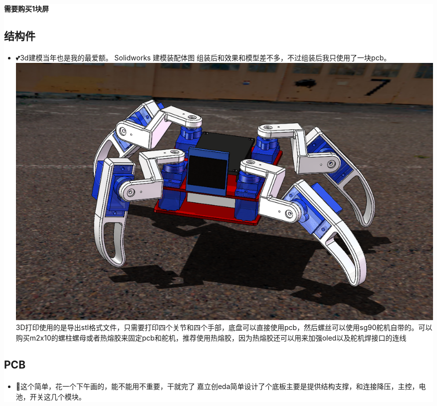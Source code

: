 **需要购买1块屏**


## 结构件

- 💕3d建模当年也是我的最爱额。
Solidworks 建模装配体图 组装后和效果和模型差不多，不过组装后我只使用了一块pcb。
![](img/model.png) 
3D打印使用的是导出stl格式文件，只需要打印四个关节和四个手部，底盘可以直接使用pcb，然后螺丝可以使用sg90舵机自带的。可以购买m2x10的螺柱螺母或者热熔胶来固定pcb和舵机，推荐使用热熔胶，因为热熔胶还可以用来加强oled以及舵机焊接口的连线

## PCB
- 🦄这个简单，花一个下午画的，能不能用不重要，干就完了
嘉立创eda简单设计了个底板主要是提供结构支撑，和连接降压，主控，电池，开关这几个模块。